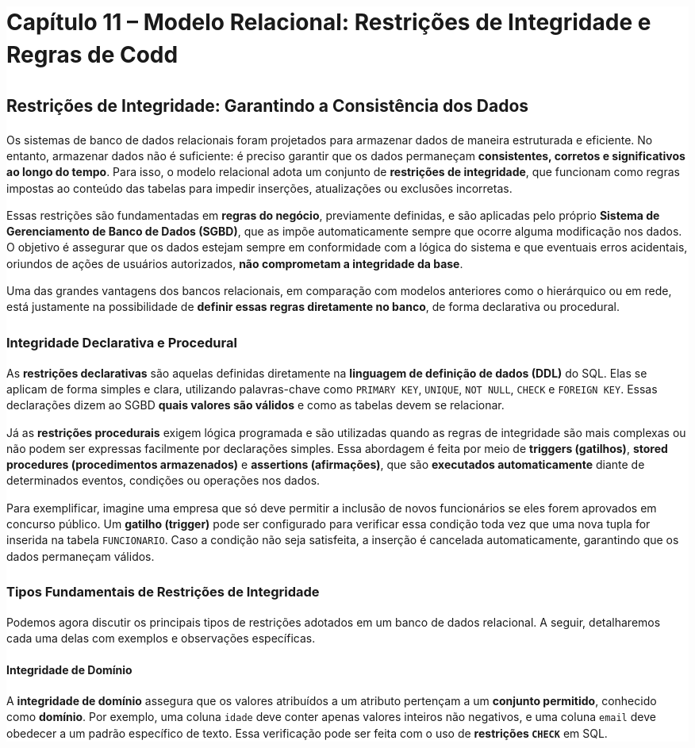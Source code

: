# Capítulo 11 – Modelo Relacional: Restrições de Integridade e Regras de Codd

## Restrições de Integridade: Garantindo a Consistência dos Dados

Os sistemas de banco de dados relacionais foram projetados para armazenar dados de maneira estruturada e eficiente. No entanto, armazenar dados não é suficiente: é preciso garantir que os dados permaneçam **consistentes, corretos e significativos ao longo do tempo**. Para isso, o modelo relacional adota um conjunto de **restrições de integridade**, que funcionam como regras impostas ao conteúdo das tabelas para impedir inserções, atualizações ou exclusões incorretas.

Essas restrições são fundamentadas em **regras do negócio**, previamente definidas, e são aplicadas pelo próprio **Sistema de Gerenciamento de Banco de Dados (SGBD)**, que as impõe automaticamente sempre que ocorre alguma modificação nos dados. O objetivo é assegurar que os dados estejam sempre em conformidade com a lógica do sistema e que eventuais erros acidentais, oriundos de ações de usuários autorizados, **não comprometam a integridade da base**.

Uma das grandes vantagens dos bancos relacionais, em comparação com modelos anteriores como o hierárquico ou em rede, está justamente na possibilidade de **definir essas regras diretamente no banco**, de forma declarativa ou procedural.

### Integridade Declarativa e Procedural

As **restrições declarativas** são aquelas definidas diretamente na **linguagem de definição de dados (DDL)** do SQL. Elas se aplicam de forma simples e clara, utilizando palavras-chave como `PRIMARY KEY`, `UNIQUE`, `NOT NULL`, `CHECK` e `FOREIGN KEY`. Essas declarações dizem ao SGBD **quais valores são válidos** e como as tabelas devem se relacionar.

Já as **restrições procedurais** exigem lógica programada e são utilizadas quando as regras de integridade são mais complexas ou não podem ser expressas facilmente por declarações simples. Essa abordagem é feita por meio de **triggers (gatilhos)**, **stored procedures (procedimentos armazenados)** e **assertions (afirmações)**, que são **executados automaticamente** diante de determinados eventos, condições ou operações nos dados.

Para exemplificar, imagine uma empresa que só deve permitir a inclusão de novos funcionários se eles forem aprovados em concurso público. Um **gatilho (trigger)** pode ser configurado para verificar essa condição toda vez que uma nova tupla for inserida na tabela `FUNCIONARIO`. Caso a condição não seja satisfeita, a inserção é cancelada automaticamente, garantindo que os dados permaneçam válidos.

### Tipos Fundamentais de Restrições de Integridade

Podemos agora discutir os principais tipos de restrições adotados em um banco de dados relacional. A seguir, detalharemos cada uma delas com exemplos e observações específicas.

#### Integridade de Domínio

A **integridade de domínio** assegura que os valores atribuídos a um atributo pertençam a um **conjunto permitido**, conhecido como **domínio**. Por exemplo, uma coluna `idade` deve conter apenas valores inteiros não negativos, e uma coluna `email` deve obedecer a um padrão específico de texto. Essa verificação pode ser feita com o uso de **restrições `CHECK`** em SQL.
